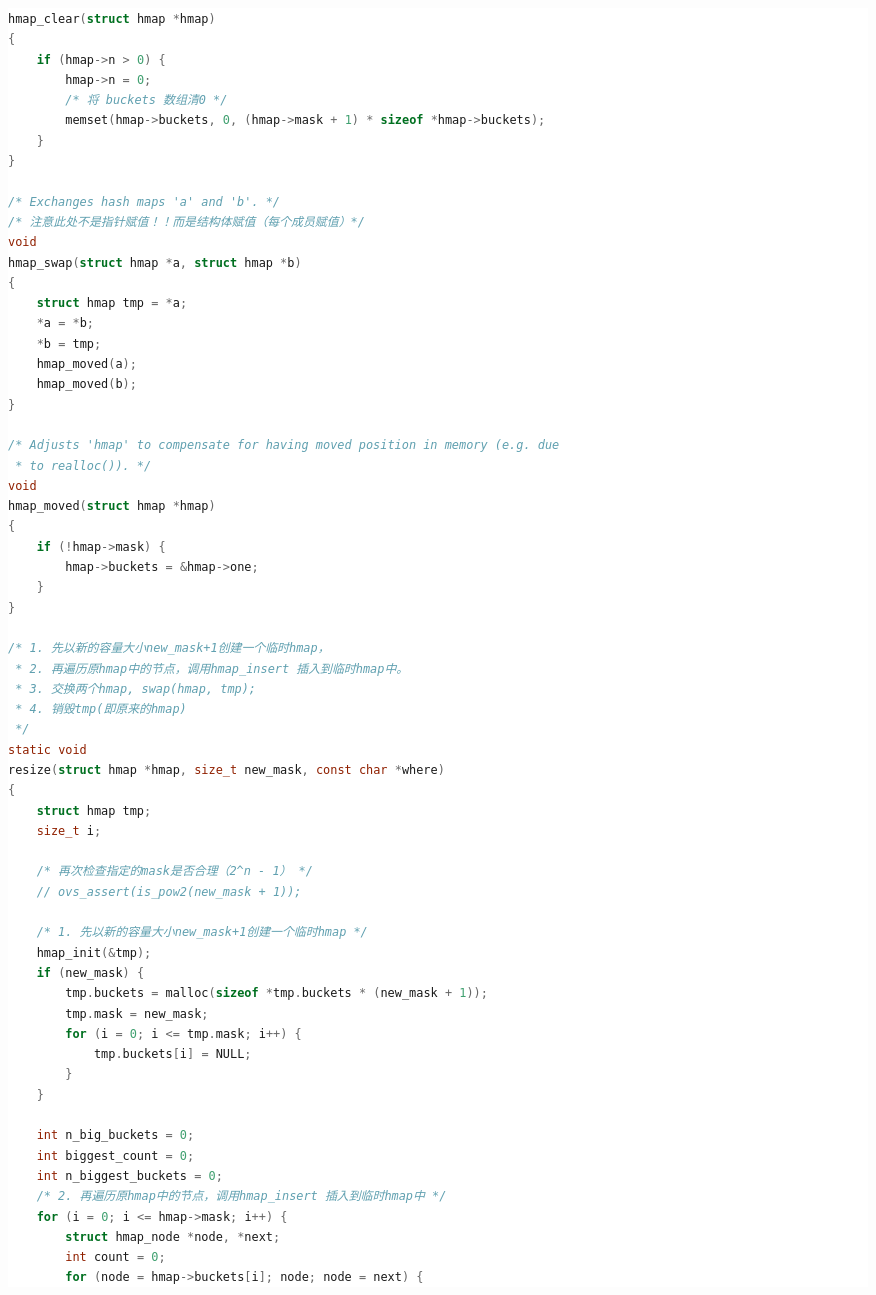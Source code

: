 ```c
hmap_clear(struct hmap *hmap)
{
    if (hmap->n > 0) {
        hmap->n = 0;
        /* 将 buckets 数组清0 */
        memset(hmap->buckets, 0, (hmap->mask + 1) * sizeof *hmap->buckets);
    }
}

/* Exchanges hash maps 'a' and 'b'. */
/* 注意此处不是指针赋值！！而是结构体赋值（每个成员赋值）*/
void
hmap_swap(struct hmap *a, struct hmap *b)
{
    struct hmap tmp = *a;
    *a = *b;
    *b = tmp;
    hmap_moved(a);
    hmap_moved(b);
}

/* Adjusts 'hmap' to compensate for having moved position in memory (e.g. due
 * to realloc()). */
void
hmap_moved(struct hmap *hmap)
{
    if (!hmap->mask) {
        hmap->buckets = &hmap->one;
    }
}

/* 1. 先以新的容量大小new_mask+1创建一个临时hmap，
 * 2. 再遍历原hmap中的节点，调用hmap_insert 插入到临时hmap中。
 * 3. 交换两个hmap, swap(hmap, tmp);
 * 4. 销毁tmp(即原来的hmap)
 */
static void
resize(struct hmap *hmap, size_t new_mask, const char *where)
{
    struct hmap tmp;
    size_t i;

    /* 再次检查指定的mask是否合理（2^n - 1） */
    // ovs_assert(is_pow2(new_mask + 1));

    /* 1. 先以新的容量大小new_mask+1创建一个临时hmap */
    hmap_init(&tmp);
    if (new_mask) {
        tmp.buckets = malloc(sizeof *tmp.buckets * (new_mask + 1));
        tmp.mask = new_mask;
        for (i = 0; i <= tmp.mask; i++) {
            tmp.buckets[i] = NULL;
        }
    }

    int n_big_buckets = 0;
    int biggest_count = 0;
    int n_biggest_buckets = 0;
    /* 2. 再遍历原hmap中的节点，调用hmap_insert 插入到临时hmap中 */
    for (i = 0; i <= hmap->mask; i++) {
        struct hmap_node *node, *next;
        int count = 0;
        for (node = hmap->buckets[i]; node; node = next) {
```